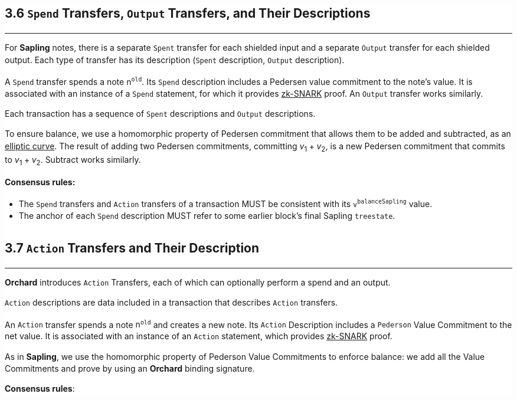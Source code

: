 ## 3.6 $\texttt{Spend}$ Transfers, $\texttt{Output}$ Transfers, and Their Descriptions

---

For **Sapling** notes, there is a separate $\texttt{Spent}$ transfer for each shielded input and a separate $\texttt{Output}$ transfer
for each shielded output. Each type of transfer has its description ($\texttt{Spent}$ description, $\texttt{Output}$ description).

A $\texttt{Spend}$ transfer spends a note $\mathrm{n}^\texttt{old}$. Its $\texttt{Spend}$ description includes a Pedersen value
commitment to the note’s value. It is associated with an instance of a $\texttt{Spend}$ statement, for which it provides
[zk-SNARK](../../terms/zkSNARK.md) proof. An $\texttt{Output}$ transfer works similarly.

Each transaction has a sequence of $\texttt{Spent}$ descriptions and $\texttt{Output}$ descriptions.

To ensure balance, we use a homomorphic property of Pedersen commitment that allows them to be added and subtracted, as an
[elliptic curve](../../terms/elliptic_curve.md). The result of adding two Pedersen commitments, committing $v_1+v_2$, is a new Pedersen
commitment that commits to $v_1+v_2$. Subtract works similarly.

**Consensus rules:**

- The $\texttt{Spend}$ transfers and $\texttt{Action}$ transfers of a transaction MUST be consistent with its
$\texttt{v}^\texttt{balanceSapling}$ value.
- The anchor of each $\texttt{Spend}$ description MUST refer to some earlier block’s final Sapling $\texttt{treestate}$.

## 3.7 $\texttt{Action}$ Transfers and Their Description

---

**Orchard** introduces $\texttt{Action}$ Transfers, each of which can optionally perform a spend and an output.

$\texttt{Action}$ descriptions are data included in a transaction that describes $\texttt{Action}$ transfers.

An $\texttt{Action}$ transfer spends a note $`\mathrm{n}^\texttt{old}`$ and creates a new note. Its $\texttt{Action}$ Description 
includes
a $\texttt{Pederson}$ Value Commitment to the net value. It is associated with an instance of an $\texttt{Action}$ statement, which
provides [zk-SNARK](../../terms/zkSNARK.md) proof.

As in **Sapling**, we use the homomorphic property of Pederson Value Commitments to enforce balance:
we add all the Value Commitments and prove by using an **Orchard** binding signature.

**Consensus rules**:
